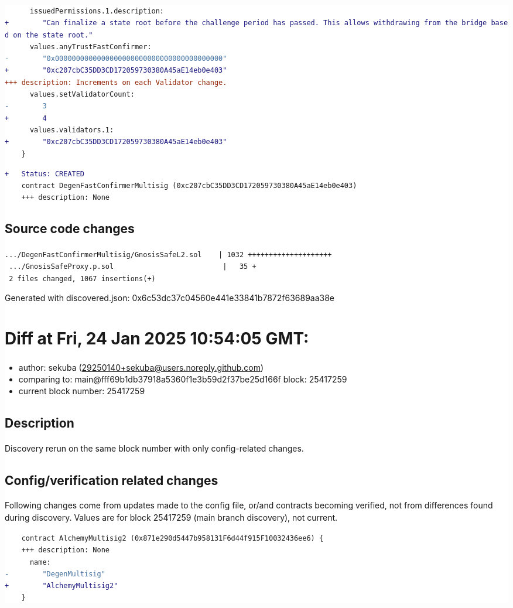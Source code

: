 ```diff
      issuedPermissions.1.description:
+        "Can finalize a state root before the challenge period has passed. This allows withdrawing from the bridge based on the state root."
      values.anyTrustFastConfirmer:
-        "0x0000000000000000000000000000000000000000"
+        "0xc207cbC35DD3CD172059730380A45aE14eb0e403"
+++ description: Increments on each Validator change.
      values.setValidatorCount:
-        3
+        4
      values.validators.1:
+        "0xc207cbC35DD3CD172059730380A45aE14eb0e403"
    }
```

```diff
+   Status: CREATED
    contract DegenFastConfirmerMultisig (0xc207cbC35DD3CD172059730380A45aE14eb0e403)
    +++ description: None
```

## Source code changes

```diff
.../DegenFastConfirmerMultisig/GnosisSafeL2.sol    | 1032 ++++++++++++++++++++
 .../GnosisSafeProxy.p.sol                          |   35 +
 2 files changed, 1067 insertions(+)
```

Generated with discovered.json: 0x6c53dc37c04560e441e33841b7872f63689aa38e

# Diff at Fri, 24 Jan 2025 10:54:05 GMT:

- author: sekuba (<29250140+sekuba@users.noreply.github.com>)
- comparing to: main@fff69b1db37918a5360f1e3b59d2f37be25d166f block: 25417259
- current block number: 25417259

## Description

Discovery rerun on the same block number with only config-related changes.

## Config/verification related changes

Following changes come from updates made to the config file,
or/and contracts becoming verified, not from differences found during
discovery. Values are for block 25417259 (main branch discovery), not current.

```diff
    contract AlchemyMultisig2 (0x871e290d5447b958131F6d44f915F10032436ee6) {
    +++ description: None
      name:
-        "DegenMultisig"
+        "AlchemyMultisig2"
    }
```
